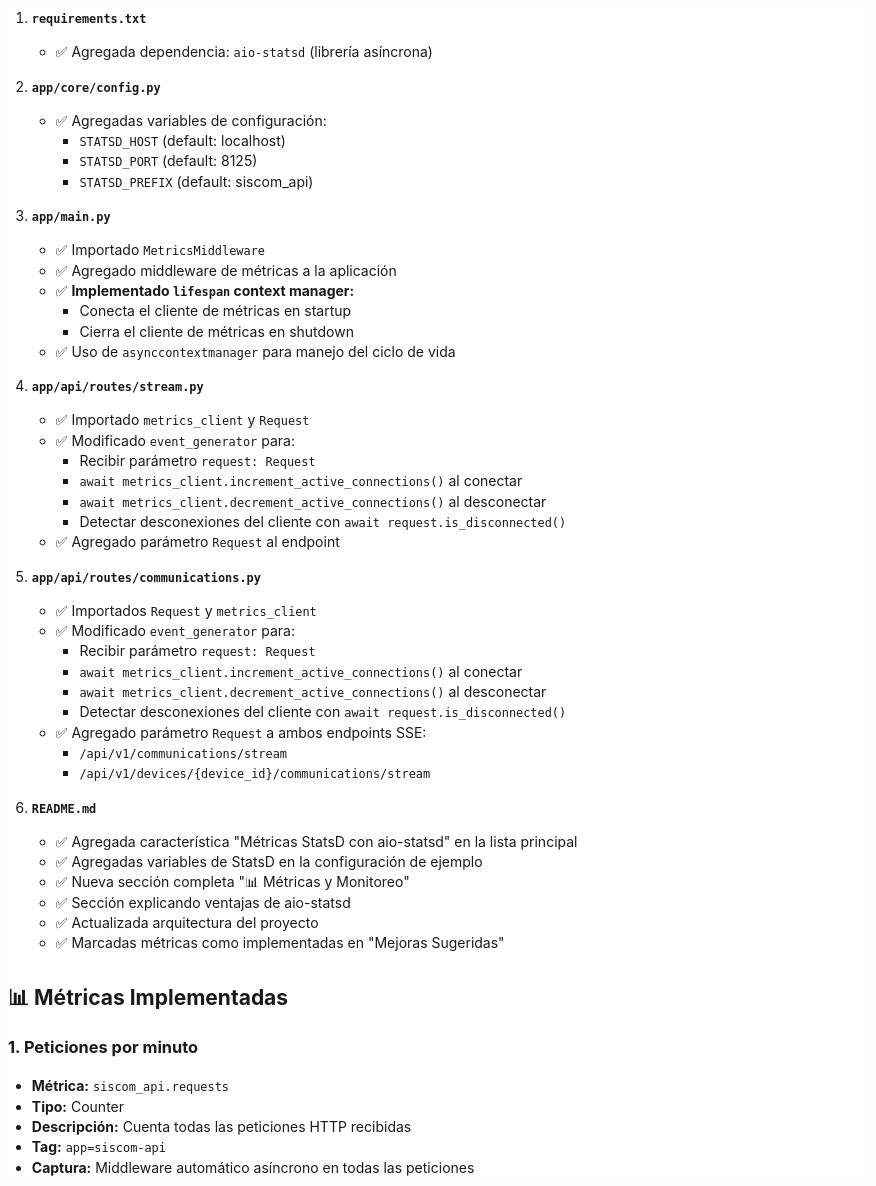 1. **`requirements.txt`**
   - ✅ Agregada dependencia: `aio-statsd` (librería asíncrona)

2. **`app/core/config.py`**
   - ✅ Agregadas variables de configuración:
     - `STATSD_HOST` (default: localhost)
     - `STATSD_PORT` (default: 8125)
     - `STATSD_PREFIX` (default: siscom_api)

3. **`app/main.py`**
   - ✅ Importado `MetricsMiddleware`
   - ✅ Agregado middleware de métricas a la aplicación
   - ✅ **Implementado `lifespan` context manager:**
     - Conecta el cliente de métricas en startup
     - Cierra el cliente de métricas en shutdown
   - ✅ Uso de `asynccontextmanager` para manejo del ciclo de vida

4. **`app/api/routes/stream.py`**
   - ✅ Importado `metrics_client` y `Request`
   - ✅ Modificado `event_generator` para:
     - Recibir parámetro `request: Request`
     - `await metrics_client.increment_active_connections()` al conectar
     - `await metrics_client.decrement_active_connections()` al desconectar
     - Detectar desconexiones del cliente con `await request.is_disconnected()`
   - ✅ Agregado parámetro `Request` al endpoint

5. **`app/api/routes/communications.py`**
   - ✅ Importados `Request` y `metrics_client`
   - ✅ Modificado `event_generator` para:
     - Recibir parámetro `request: Request`
     - `await metrics_client.increment_active_connections()` al conectar
     - `await metrics_client.decrement_active_connections()` al desconectar
     - Detectar desconexiones del cliente con `await request.is_disconnected()`
   - ✅ Agregado parámetro `Request` a ambos endpoints SSE:
     - `/api/v1/communications/stream`
     - `/api/v1/devices/{device_id}/communications/stream`

6. **`README.md`**
   - ✅ Agregada característica "Métricas StatsD con aio-statsd" en la lista principal
   - ✅ Agregadas variables de StatsD en la configuración de ejemplo
   - ✅ Nueva sección completa "📊 Métricas y Monitoreo"
   - ✅ Sección explicando ventajas de aio-statsd
   - ✅ Actualizada arquitectura del proyecto
   - ✅ Marcadas métricas como implementadas en "Mejoras Sugeridas"

## 📊 Métricas Implementadas

### 1. Peticiones por minuto
- **Métrica:** `siscom_api.requests`
- **Tipo:** Counter
- **Descripción:** Cuenta todas las peticiones HTTP recibidas
- **Tag:** `app=siscom-api`
- **Captura:** Middleware automático asíncrono en todas las peticiones
